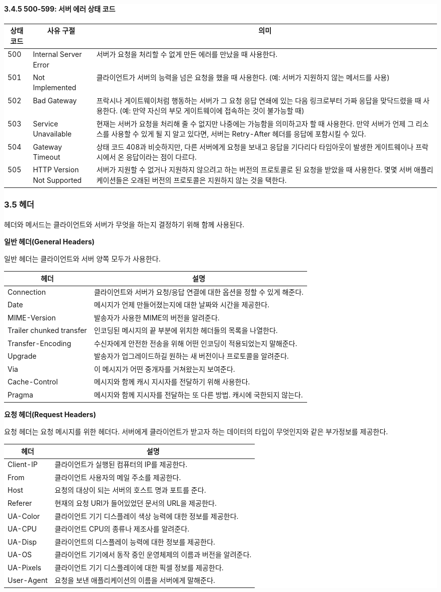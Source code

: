 #### 3.4.5 500-599: 서버 에러 상태 코드

| 상태 코드 | 사유 구절                  | 의미                                                         |
| --------- | -------------------------- | ------------------------------------------------------------ |
| 500       | Internal Server Error      | 서버가 요청을 처리할 수 없게 만든 에러를 만났을 때 사용한다. |
| 501       | Not Implemented            | 클라이언트가 서버의 능력을 넘은 요청을 했을 때 사용한다. (예: 서버가 지원하지 않는 메서드를 사용) |
| 502       | Bad Gateway                | 프락시나 게이트웨이처럼 행동하는 서버가 그 요청 응답 연쇄에 있는 다음 링크로부터 가짜 응답을 맞닥드렸을 때 사용한다. (예: 만약 자신의 부모 게이트웨이에 접속하는 것이 불가능할 때) |
| 503       | Service Unavailable        | 현재는 서버가 요청을 처리해 줄 수 없지만 나중에는 가능함을 의미하고자 할 때 사용한다. 만약 서버가 언제 그 리소스를 사용할 수 있게 될 지 알고 있다면, 서버는 Retry-After 헤더를 응답에 포함시킬 수 있다. |
| 504       | Gateway Timeout            | 상태 코드 408과 비슷하지만, 다른 서버에게 요청을 보내고 응답을 기다리다 타임아웃이 발생한 게이트웨이나 프락시에서 온 응답이라는 점이 다르다. |
| 505       | HTTP Version Not Supported | 서버가 지원할 수 없거나 지원하지 않으려고 하는 버전의 프로토콜로 된 요청을 받았을 때 사용한다. 몇몇 서버 애플리케이션들은 오래된 버전의 프로토콜은 지원하지 않는 것을 택한다. |



### 3.5 헤더

헤더와 메서드는 클라이언트와 서버가 무엇을 하는지 결정하기 위해 함께 사용된다.

**일반 헤더(General Headers)**

일반 헤더는 클라이언트와 서버 양쪽 모두가 사용한다. 

| 헤더                     | 설명                                                         |
| ------------------------ | ------------------------------------------------------------ |
| Connection               | 클라이언트와 서버가 요청/응답 연결에 대한 옵션을 정할 수 있게 해준다. |
| Date                     | 메시지가 언제 만들어졌는지에 대한 날짜와 시간을 제공한다.    |
| MIME-Version             | 발송자가 사용한 MIME의 버전을 알려준다.                      |
| Trailer chunked transfer | 인코딩된 메시지의 끝 부분에 위치한 헤더들의 목록을 나열한다. |
| Transfer-Encoding        | 수신자에게 안전한 전송을 위해 어떤 인코딩이 적용되었는지 말해준다. |
| Upgrade                  | 발송자가 업그레이드하길 원하는 새 버전이나 프로토콜을 알려준다. |
| Via                      | 이 메시지가 어떤 중개자를 거쳐왔는지 보여준다.               |
| Cache-Control            | 메시지와 함께 캐시 지시자를 전달하기 위해 사용한다.          |
| Pragma                   | 메시지와 함께 지시자를 전달하는 또 다른 방법. 캐시에 국한되지 않는다. |

**요청 헤더(Request Headers)**

요청 헤더는 요청 메시지를 위한 헤더다. 서버에게 클라이언트가 받고자 하는 데이터의 타입이 무엇인지와 같은 부가정보를 제공한다.

| 헤더                | 설명                                                         |
| ------------------- | ------------------------------------------------------------ |
| Client-IP           | 클라이언트가 실행된 컴퓨터의 IP를 제공한다.                  |
| From                | 클라이언트 사용자의 메일 주소를 제공한다.                    |
| Host                | 요청의 대상이 되는 서버의 호스트 명과 포트를 준다.           |
| Referer             | 현재의 요청 URI가 들어있었던 문서의 URL을 제공한다.          |
| UA-Color            | 클라이언트 기기 디스플레이 색상 능력에 대한 정보를 제공한다. |
| UA-CPU              | 클라이언트 CPU의 종류나 제조사를 알려준다.                   |
| UA-Disp             | 클라이언트의 디스플레이 능력에 대한 정보를 제공한다.         |
| UA-OS               | 클라이언트 기기에서 동작 중인 운영체제의 이름과 버전을 알려준다. |
| UA-Pixels           | 클라이언트 기기 디스플레이에 대한 픽셀 정보를 제공한다.      |
| User-Agent          | 요청을 보낸 애플리케이션의 이름을 서버에게 말해준다.         |
